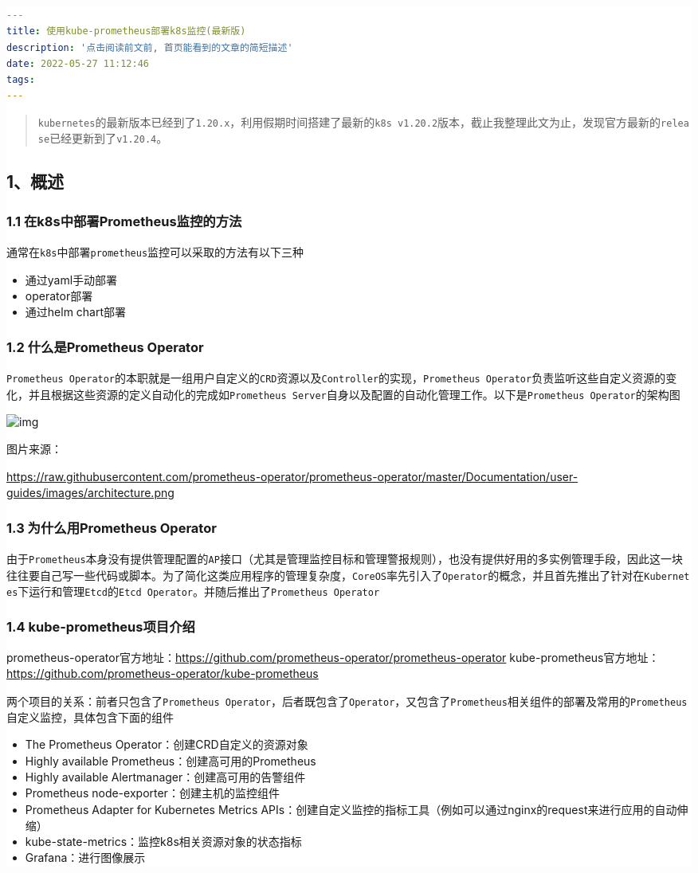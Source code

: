 ```yaml
---
title: 使用kube-prometheus部署k8s监控(最新版)
description: '点击阅读前文前, 首页能看到的文章的简短描述'
date: 2022-05-27 11:12:46
tags:
---
```


> `kubernetes`的最新版本已经到了`1.20.x`，利用假期时间搭建了最新的`k8s v1.20.2`版本，截止我整理此文为止，发现官方最新的`release`已经更新到了`v1.20.4`。

## 1、概述

### 1.1 在k8s中部署Prometheus监控的方法

通常在`k8s`中部署`prometheus`监控可以采取的方法有以下三种

- 通过yaml手动部署
- operator部署
- 通过helm chart部署

### 1.2 什么是Prometheus Operator

`Prometheus Operator`的本职就是一组用户自定义的`CRD`资源以及`Controller`的实现，`Prometheus Operator`负责监听这些自定义资源的变化，并且根据这些资源的定义自动化的完成如`Prometheus Server`自身以及配置的自动化管理工作。以下是`Prometheus Operator`的架构图

![img](https://image.ssgeek.com/20210226-01.png)

图片来源：

https://raw.githubusercontent.com/prometheus-operator/prometheus-operator/master/Documentation/user-guides/images/architecture.png

### 1.3 为什么用Prometheus Operator

由于`Prometheus`本身没有提供管理配置的`AP`接口（尤其是管理监控目标和管理警报规则），也没有提供好用的多实例管理手段，因此这一块往往要自己写一些代码或脚本。为了简化这类应用程序的管理复杂度，`CoreOS`率先引入了`Operator`的概念，并且首先推出了针对在`Kubernetes`下运行和管理`Etcd`的`Etcd Operator`。并随后推出了`Prometheus Operator`

### 1.4 kube-prometheus项目介绍

prometheus-operator官方地址：https://github.com/prometheus-operator/prometheus-operator
kube-prometheus官方地址：https://github.com/prometheus-operator/kube-prometheus

两个项目的关系：前者只包含了`Prometheus Operator`，后者既包含了`Operator`，又包含了`Prometheus`相关组件的部署及常用的`Prometheus`自定义监控，具体包含下面的组件

- The Prometheus Operator：创建CRD自定义的资源对象
- Highly available Prometheus：创建高可用的Prometheus
- Highly available Alertmanager：创建高可用的告警组件
- Prometheus node-exporter：创建主机的监控组件
- Prometheus Adapter for Kubernetes Metrics APIs：创建自定义监控的指标工具（例如可以通过nginx的request来进行应用的自动伸缩）
- kube-state-metrics：监控k8s相关资源对象的状态指标
- Grafana：进行图像展示
